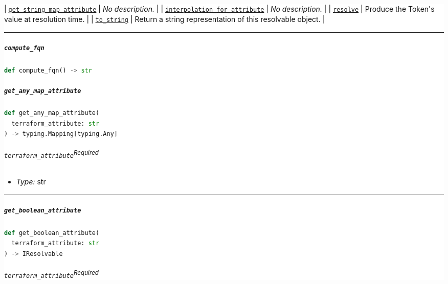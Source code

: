 | <code><a href="#@cdktf/provider-pagerduty.dataPagerdutyEventOrchestrationGlobalCacheVariable.DataPagerdutyEventOrchestrationGlobalCacheVariableConditionOutputReference.getStringMapAttribute">get_string_map_attribute</a></code> | *No description.* |
| <code><a href="#@cdktf/provider-pagerduty.dataPagerdutyEventOrchestrationGlobalCacheVariable.DataPagerdutyEventOrchestrationGlobalCacheVariableConditionOutputReference.interpolationForAttribute">interpolation_for_attribute</a></code> | *No description.* |
| <code><a href="#@cdktf/provider-pagerduty.dataPagerdutyEventOrchestrationGlobalCacheVariable.DataPagerdutyEventOrchestrationGlobalCacheVariableConditionOutputReference.resolve">resolve</a></code> | Produce the Token's value at resolution time. |
| <code><a href="#@cdktf/provider-pagerduty.dataPagerdutyEventOrchestrationGlobalCacheVariable.DataPagerdutyEventOrchestrationGlobalCacheVariableConditionOutputReference.toString">to_string</a></code> | Return a string representation of this resolvable object. |

---

##### `compute_fqn` <a name="compute_fqn" id="@cdktf/provider-pagerduty.dataPagerdutyEventOrchestrationGlobalCacheVariable.DataPagerdutyEventOrchestrationGlobalCacheVariableConditionOutputReference.computeFqn"></a>

```python
def compute_fqn() -> str
```

##### `get_any_map_attribute` <a name="get_any_map_attribute" id="@cdktf/provider-pagerduty.dataPagerdutyEventOrchestrationGlobalCacheVariable.DataPagerdutyEventOrchestrationGlobalCacheVariableConditionOutputReference.getAnyMapAttribute"></a>

```python
def get_any_map_attribute(
  terraform_attribute: str
) -> typing.Mapping[typing.Any]
```

###### `terraform_attribute`<sup>Required</sup> <a name="terraform_attribute" id="@cdktf/provider-pagerduty.dataPagerdutyEventOrchestrationGlobalCacheVariable.DataPagerdutyEventOrchestrationGlobalCacheVariableConditionOutputReference.getAnyMapAttribute.parameter.terraformAttribute"></a>

- *Type:* str

---

##### `get_boolean_attribute` <a name="get_boolean_attribute" id="@cdktf/provider-pagerduty.dataPagerdutyEventOrchestrationGlobalCacheVariable.DataPagerdutyEventOrchestrationGlobalCacheVariableConditionOutputReference.getBooleanAttribute"></a>

```python
def get_boolean_attribute(
  terraform_attribute: str
) -> IResolvable
```

###### `terraform_attribute`<sup>Required</sup> <a name="terraform_attribute" id="@cdktf/provider-pagerduty.dataPagerdutyEventOrchestrationGlobalCacheVariable.DataPagerdutyEventOrchestrationGlobalCacheVariableConditionOutputReference.getBooleanAttribute.parameter.terraformAttribute"></a>
